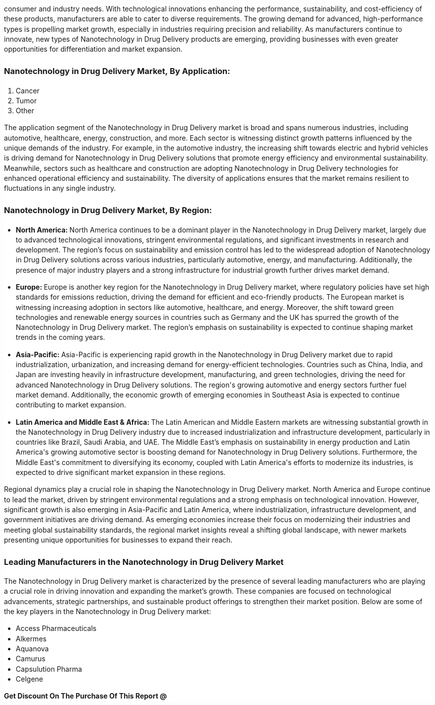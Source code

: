 consumer and industry needs. With technological innovations enhancing the performance, sustainability, and cost-efficiency of these products, manufacturers are able to cater to diverse requirements. The growing demand for advanced, high-performance types is propelling market growth, especially in industries requiring precision and reliability. As manufacturers continue to innovate, new types of Nanotechnology in Drug Delivery products are emerging, providing businesses with even greater opportunities for differentiation and market expansion.</p><h3>Nanotechnology in Drug Delivery Market,&nbsp;By Application:</h3><ol><li>Cancer<li> Tumor<li> Other</li></ol><p>The application segment of the Nanotechnology in Drug Delivery market is broad and spans numerous industries, including automotive, healthcare, energy, construction, and more. Each sector is witnessing distinct growth patterns influenced by the unique demands of the industry. For example, in the automotive industry, the increasing shift towards electric and hybrid vehicles is driving demand for Nanotechnology in Drug Delivery solutions that promote energy efficiency and environmental sustainability. Meanwhile, sectors such as healthcare and construction are adopting Nanotechnology in Drug Delivery technologies for enhanced operational efficiency and sustainability. The diversity of applications ensures that the market remains resilient to fluctuations in any single industry.</p><h3>Nanotechnology in Drug Delivery Market, By Region:</h3><ul><li><p><strong>North America:&nbsp;</strong>North America continues to be a dominant player in the Nanotechnology in Drug Delivery market, largely due to advanced technological innovations, stringent environmental regulations, and significant investments in research and development. The region&rsquo;s focus on sustainability and emission control has led to the widespread adoption of Nanotechnology in Drug Delivery solutions across various industries, particularly automotive, energy, and manufacturing. Additionally, the presence of major industry players and a strong infrastructure for industrial growth further drives market demand.</p></li><li><p><strong><strong>Europe:&nbsp;</strong></strong>Europe is another key region for the Nanotechnology in Drug Delivery market, where regulatory policies have set high standards for emissions reduction, driving the demand for efficient and eco-friendly products. The European market is witnessing increasing adoption in sectors like automotive, healthcare, and energy. Moreover, the shift toward green technologies and renewable energy sources in countries such as Germany and the UK has spurred the growth of the Nanotechnology in Drug Delivery market. The region&rsquo;s emphasis on sustainability is expected to continue shaping market trends in the coming years.</p></li><li><p><strong><strong>Asia-Pacific:&nbsp;</strong></strong>Asia-Pacific is experiencing rapid growth in the Nanotechnology in Drug Delivery market due to rapid industrialization, urbanization, and increasing demand for energy-efficient technologies. Countries such as China, India, and Japan are investing heavily in infrastructure development, manufacturing, and green technologies, driving the need for advanced Nanotechnology in Drug Delivery solutions. The region's growing automotive and energy sectors further fuel market demand. Additionally, the economic growth of emerging economies in Southeast Asia is expected to continue contributing to market expansion.</p></li><li><p><strong><strong>Latin America and Middle East &amp; Africa:&nbsp;</strong></strong>The Latin American and Middle Eastern markets are witnessing substantial growth in the Nanotechnology in Drug Delivery industry due to increased industrialization and infrastructure development, particularly in countries like Brazil, Saudi Arabia, and UAE. The Middle East&rsquo;s emphasis on sustainability in energy production and Latin America's growing automotive sector is boosting demand for Nanotechnology in Drug Delivery solutions. Furthermore, the Middle East's commitment to diversifying its economy, coupled with Latin America's efforts to modernize its industries, is expected to drive significant market expansion in these regions.</p></li></ul><p>Regional dynamics play a crucial role in shaping the Nanotechnology in Drug Delivery market. North America and Europe continue to lead the market, driven by stringent environmental regulations and a strong emphasis on technological innovation. However, significant growth is also emerging in Asia-Pacific and Latin America, where industrialization, infrastructure development, and government initiatives are driving demand. As emerging economies increase their focus on modernizing their industries and meeting global sustainability standards, the regional market insights reveal a shifting global landscape, with newer markets presenting unique opportunities for businesses to expand their reach.</p><h3><strong>Leading Manufacturers in the Nanotechnology in Drug Delivery Market</strong></h3><p>The Nanotechnology in Drug Delivery market is characterized by the presence of several leading manufacturers who are playing a crucial role in driving innovation and expanding the market&rsquo;s growth. These companies are focused on technological advancements, strategic partnerships, and sustainable product offerings to strengthen their market position. Below are some of the key players in the Nanotechnology in Drug Delivery market:</p></div><div class="article-main__content" data-test-id="publishing-text-block"><ul><li><span class="">Access Pharmaceuticals<li> Alkermes<li> Aquanova<li> Camurus<li> Capsulution Pharma<li> Celgene</span></li></ul></div><div class="article-main__content" data-test-id="publishing-text-block"><p><span class="font-[700]"><strong>Get Discount On The Purchase Of This Report @</strong>